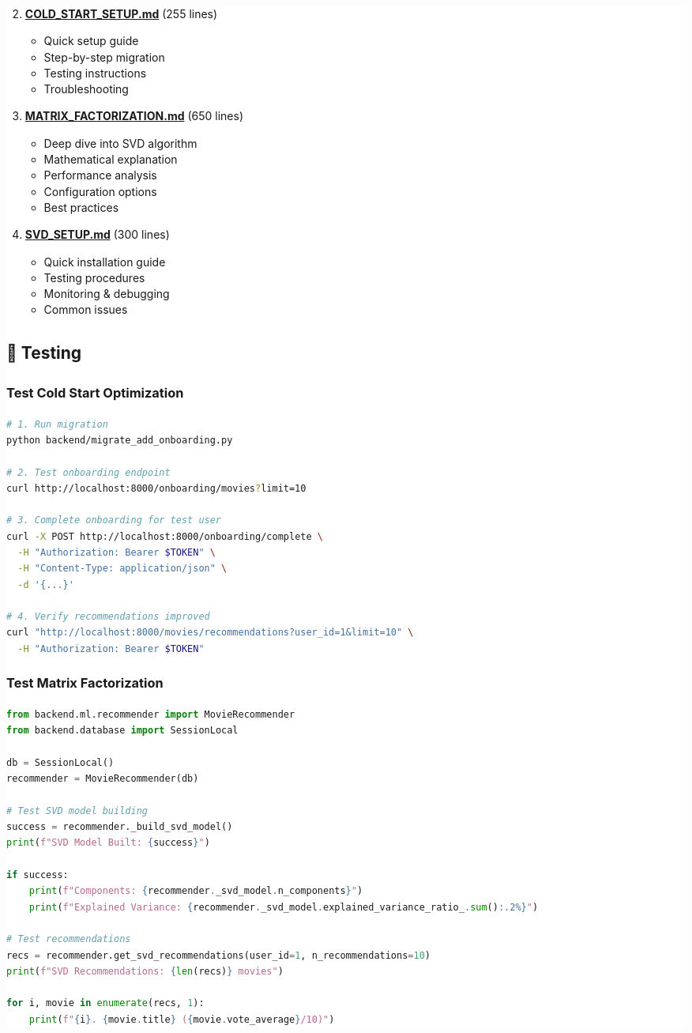 2. **[COLD_START_SETUP.md](./COLD_START_SETUP.md)** (255 lines)
   - Quick setup guide
   - Step-by-step migration
   - Testing instructions
   - Troubleshooting

3. **[MATRIX_FACTORIZATION.md](./MATRIX_FACTORIZATION.md)** (650 lines)
   - Deep dive into SVD algorithm
   - Mathematical explanation
   - Performance analysis
   - Configuration options
   - Best practices

4. **[SVD_SETUP.md](./SVD_SETUP.md)** (300 lines)
   - Quick installation guide
   - Testing procedures
   - Monitoring & debugging
   - Common issues

## 🧪 Testing

### Test Cold Start Optimization

```bash
# 1. Run migration
python backend/migrate_add_onboarding.py

# 2. Test onboarding endpoint
curl http://localhost:8000/onboarding/movies?limit=10

# 3. Complete onboarding for test user
curl -X POST http://localhost:8000/onboarding/complete \
  -H "Authorization: Bearer $TOKEN" \
  -H "Content-Type: application/json" \
  -d '{...}'

# 4. Verify recommendations improved
curl "http://localhost:8000/movies/recommendations?user_id=1&limit=10" \
  -H "Authorization: Bearer $TOKEN"
```

### Test Matrix Factorization

```python
from backend.ml.recommender import MovieRecommender
from backend.database import SessionLocal

db = SessionLocal()
recommender = MovieRecommender(db)

# Test SVD model building
success = recommender._build_svd_model()
print(f"SVD Model Built: {success}")

if success:
    print(f"Components: {recommender._svd_model.n_components}")
    print(f"Explained Variance: {recommender._svd_model.explained_variance_ratio_.sum():.2%}")

# Test recommendations
recs = recommender.get_svd_recommendations(user_id=1, n_recommendations=10)
print(f"SVD Recommendations: {len(recs)} movies")

for i, movie in enumerate(recs, 1):
    print(f"{i}. {movie.title} ({movie.vote_average}/10)")
```